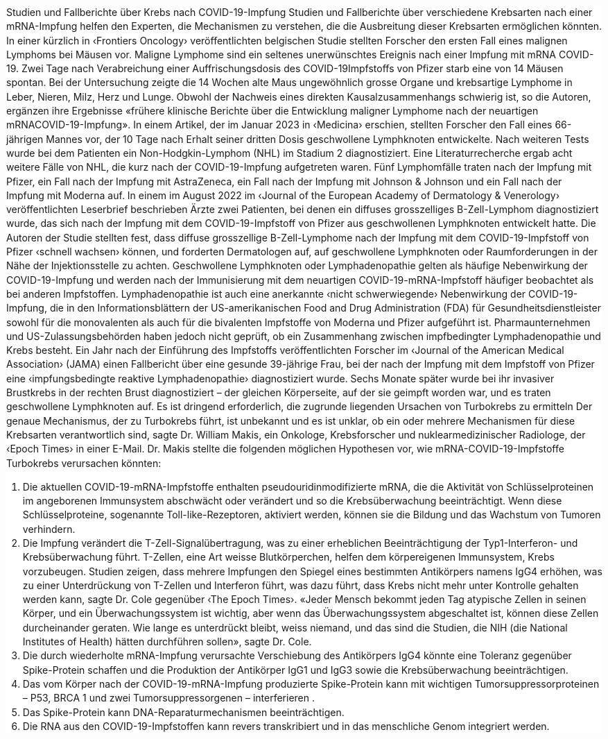 Studien und Fallberichte über Krebs nach COVID-19-Impfung Studien und Fallberichte über verschiedene Krebsarten nach einer mRNA-Impfung helfen den Experten, die Mechanismen zu verstehen, die die Ausbreitung dieser Krebsarten ermöglichen könnten. In einer kürzlich in ‹Frontiers Oncology› veröffentlichten belgischen Studie stellten Forscher den ersten Fall eines malignen Lymphoms bei Mäusen vor. Maligne Lymphome sind ein seltenes unerwünschtes Ereignis nach einer Impfung mit mRNA COVID-19. Zwei Tage nach Verabreichung einer Auffrischungsdosis des COVID-19Impfstoffs von Pfizer starb eine von 14 Mäusen spontan. Bei der Untersuchung zeigte die 14 Wochen alte Maus ungewöhnlich grosse Organe und krebsartige Lymphome in Leber, Nieren, Milz, Herz und Lunge. Obwohl der Nachweis eines direkten Kausalzusammenhangs schwierig ist, so die Autoren, ergänzen ihre Ergebnisse «frühere klinische Berichte über die Entwicklung maligner Lymphome nach der neuartigen mRNACOVID-19-Impfung». In einem Artikel, der im Januar 2023 in ‹Medicina› erschien, stellten Forscher den Fall eines 66-jährigen Mannes vor, der 10 Tage nach Erhalt seiner dritten Dosis geschwollene Lymphknoten entwickelte. Nach weiteren Tests wurde bei dem Patienten ein Non-Hodgkin-Lymphom (NHL) im Stadium 2 diagnostiziert.
Eine Literaturrecherche ergab acht weitere Fälle von NHL, die kurz nach der COVID-19-Impfung aufgetreten waren. Fünf Lymphomfälle traten nach der Impfung mit Pfizer, ein Fall nach der Impfung mit AstraZeneca, ein Fall nach der Impfung mit Johnson & Johnson und ein Fall nach der Impfung mit Moderna auf.
In einem im August 2022 im ‹Journal of the European Academy of Dermatology & Venerology› veröffentlichten Leserbrief beschrieben Ärzte zwei Patienten, bei denen ein diffuses grosszelliges B-Zell-Lymphom diagnostiziert wurde, das sich nach der Impfung mit dem COVID-19-Impfstoff von Pfizer aus geschwollenen Lymphknoten entwickelt hatte.
Die Autoren der Studie stellten fest, dass diffuse grosszellige B-Zell-Lymphome nach der Impfung mit dem COVID-19-Impfstoff von Pfizer ‹schnell wachsen› können, und forderten Dermatologen auf, auf geschwollene Lymphknoten oder Raumforderungen in der Nähe der Injektionsstelle zu achten. Geschwollene Lymphknoten oder Lymphadenopathie gelten als häufige Nebenwirkung der COVID-19-Impfung und werden nach der Immunisierung mit dem neuartigen COVID-19-mRNA-Impfstoff häufiger beobachtet als bei anderen Impfstoffen. Lymphadenopathie ist auch eine anerkannte ‹nicht schwerwiegende› Nebenwirkung der COVID-19-Impfung, die in den Informationsblättern der US-amerikanischen Food and Drug Administration (FDA) für Gesundheitsdienstleister sowohl für die monovalenten als auch für die bivalenten Impfstoffe von Moderna und Pfizer aufgeführt ist. Pharmaunternehmen und US-Zulassungsbehörden haben jedoch nicht geprüft, ob ein Zusammenhang zwischen impfbedingter Lymphadenopathie und Krebs besteht.
Ein Jahr nach der Einführung des Impfstoffs veröffentlichten Forscher im ‹Journal of the American Medical Association› (JAMA) einen Fallbericht über eine gesunde 39-jährige Frau, bei der nach der Impfung mit dem Impfstoff von Pfizer eine ‹impfungsbedingte reaktive Lymphadenopathie› diagnostiziert wurde. Sechs Monate später wurde bei ihr invasiver Brustkrebs in der rechten Brust diagnostiziert – der gleichen Körperseite, auf der sie geimpft worden war, und es traten geschwollene Lymphknoten auf. Es ist dringend erforderlich, die zugrunde liegenden Ursachen von Turbokrebs zu ermitteln Der genaue Mechanismus, der zu Turbokrebs führt, ist unbekannt und es ist unklar, ob ein oder mehrere Mechanismen für diese Krebsarten verantwortlich sind, sagte Dr. William Makis, ein Onkologe, Krebsforscher und nuklearmedizinischer Radiologe, der ‹Epoch Times› in einer E-Mail. Dr. Makis stellte die folgenden möglichen Hypothesen vor, wie mRNA-COVID-19-Impfstoffe Turbokrebs verursachen könnten:
1. Die aktuellen COVID-19-mRNA-Impfstoffe enthalten pseudouridinmodifizierte mRNA, die die Aktivität von Schlüsselproteinen im angeborenen Immunsystem abschwächt oder verändert und so die Krebsüberwachung beeinträchtigt. Wenn diese Schlüsselproteine, sogenannte Toll-like-Rezeptoren, aktiviert werden, können sie die Bildung und das Wachstum von Tumoren verhindern.
2. Die Impfung verändert die T-Zell-Signalübertragung, was zu einer erheblichen Beeinträchtigung der Typ1-Interferon- und Krebsüberwachung führt. T-Zellen, eine Art weisse Blutkörperchen, helfen dem körpereigenen Immunsystem, Krebs vorzubeugen. Studien zeigen, dass mehrere Impfungen den Spiegel eines bestimmten Antikörpers namens IgG4 erhöhen, was zu einer Unterdrückung von T-Zellen und Interferon führt, was dazu führt, dass Krebs nicht mehr unter Kontrolle gehalten werden kann, sagte Dr. Cole gegenüber ‹The Epoch Times›. «Jeder Mensch bekommt jeden Tag atypische Zellen in seinen Körper, und ein Überwachungssystem ist wichtig, aber wenn das Überwachungssystem abgeschaltet ist, können diese Zellen durcheinander geraten. Wie lange es unterdrückt bleibt, weiss niemand, und das sind die Studien, die NIH (die National Institutes of Health) hätten durchführen sollen», sagte Dr. Cole.
3. Die durch wiederholte mRNA-Impfung verursachte Verschiebung des Antikörpers IgG4 könnte eine Toleranz gegenüber Spike-Protein schaffen und die Produktion der Antikörper IgG1 und IgG3 sowie die Krebsüberwachung beeinträchtigen.
4. Das vom Körper nach der COVID-19-mRNA-Impfung produzierte Spike-Protein kann mit wichtigen Tumorsuppressorproteinen – P53, BRCA 1 und zwei Tumorsuppressorgenen – interferieren .
5. Das Spike-Protein kann DNA-Reparaturmechanismen beeinträchtigen.
6. Die RNA aus den COVID-19-Impfstoffen kann revers transkribiert und in das menschliche Genom integriert werden.